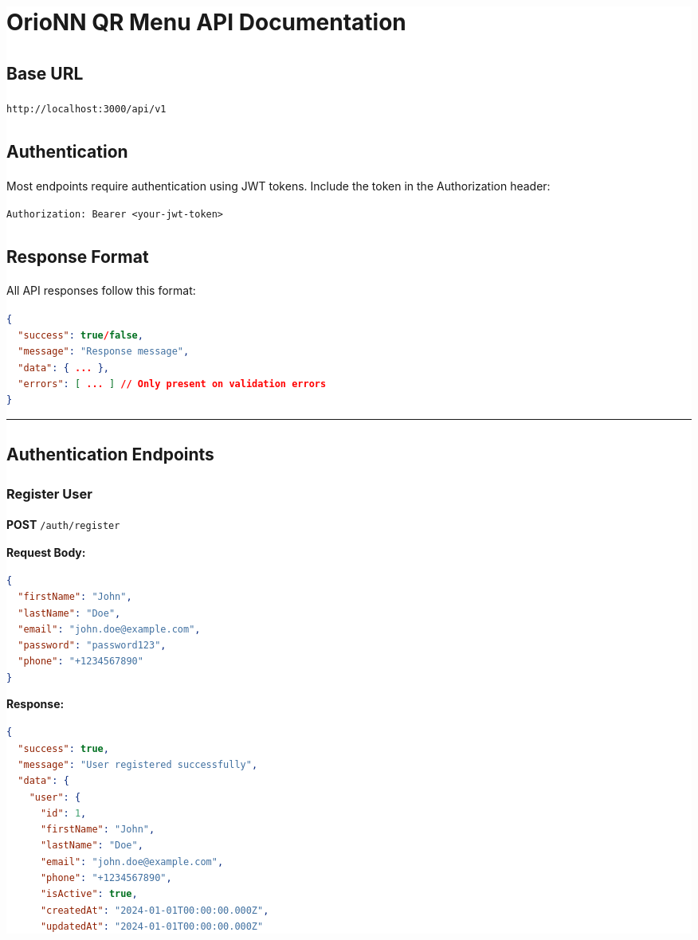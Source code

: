 # OrioNN QR Menu API Documentation

## Base URL

```
http://localhost:3000/api/v1
```

## Authentication

Most endpoints require authentication using JWT tokens. Include the token in the Authorization header:

```
Authorization: Bearer <your-jwt-token>
```

## Response Format

All API responses follow this format:

```json
{
  "success": true/false,
  "message": "Response message",
  "data": { ... },
  "errors": [ ... ] // Only present on validation errors
}
```

---

## Authentication Endpoints

### Register User

**POST** `/auth/register`

**Request Body:**

```json
{
  "firstName": "John",
  "lastName": "Doe",
  "email": "john.doe@example.com",
  "password": "password123",
  "phone": "+1234567890"
}
```

**Response:**

```json
{
  "success": true,
  "message": "User registered successfully",
  "data": {
    "user": {
      "id": 1,
      "firstName": "John",
      "lastName": "Doe",
      "email": "john.doe@example.com",
      "phone": "+1234567890",
      "isActive": true,
      "createdAt": "2024-01-01T00:00:00.000Z",
      "updatedAt": "2024-01-01T00:00:00.000Z"
```